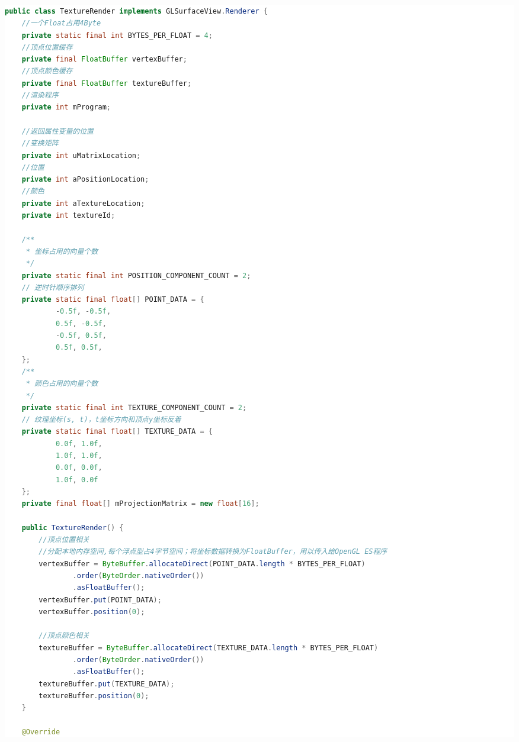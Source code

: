   

  

  ```java
  public class TextureRender implements GLSurfaceView.Renderer {
      //一个Float占用4Byte
      private static final int BYTES_PER_FLOAT = 4;
      //顶点位置缓存
      private final FloatBuffer vertexBuffer;
      //顶点颜色缓存
      private final FloatBuffer textureBuffer;
      //渲染程序
      private int mProgram;
  
      //返回属性变量的位置
      //变换矩阵
      private int uMatrixLocation;
      //位置
      private int aPositionLocation;
      //颜色
      private int aTextureLocation;
      private int textureId;
  
      /**
       * 坐标占用的向量个数
       */
      private static final int POSITION_COMPONENT_COUNT = 2;
      // 逆时针顺序排列
      private static final float[] POINT_DATA = {
              -0.5f, -0.5f,
              0.5f, -0.5f,
              -0.5f, 0.5f,
              0.5f, 0.5f,
      };
      /**
       * 颜色占用的向量个数
       */
      private static final int TEXTURE_COMPONENT_COUNT = 2;
      // 纹理坐标(s, t)，t坐标方向和顶点y坐标反着
      private static final float[] TEXTURE_DATA = {
              0.0f, 1.0f,
              1.0f, 1.0f,
              0.0f, 0.0f,
              1.0f, 0.0f
      };
      private final float[] mProjectionMatrix = new float[16];
  
      public TextureRender() {
          //顶点位置相关
          //分配本地内存空间,每个浮点型占4字节空间；将坐标数据转换为FloatBuffer，用以传入给OpenGL ES程序
          vertexBuffer = ByteBuffer.allocateDirect(POINT_DATA.length * BYTES_PER_FLOAT)
                  .order(ByteOrder.nativeOrder())
                  .asFloatBuffer();
          vertexBuffer.put(POINT_DATA);
          vertexBuffer.position(0);
  
          //顶点颜色相关
          textureBuffer = ByteBuffer.allocateDirect(TEXTURE_DATA.length * BYTES_PER_FLOAT)
                  .order(ByteOrder.nativeOrder())
                  .asFloatBuffer();
          textureBuffer.put(TEXTURE_DATA);
          textureBuffer.position(0);
      }
  
      @Override
  ```
